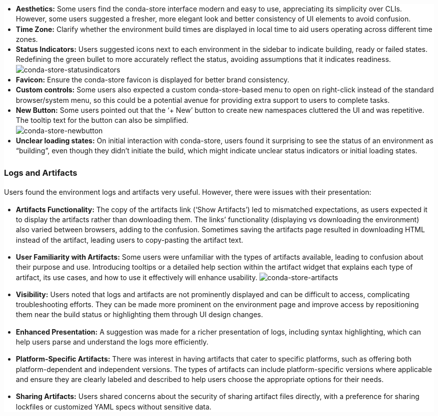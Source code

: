 * **Aesthetics:** Some users find the conda-store interface modern and easy to use, appreciating its simplicity over CLIs. However, some users suggested a fresher, more elegant look and better consistency of UI elements to avoid confusion.
* **Time Zone:** Clarify whether the environment build times are displayed in local time to aid users operating across different time zones.
* **Status Indicators:** Users suggested icons next to each environment in the sidebar to indicate building, ready or failed states. Redefining the green bullet to more accurately reflect the status, avoiding assumptions that it indicates readiness.<br>
![conda-store-statusindicators](https://github.com/conda-incubator/conda-store/assets/98317216/d4f889eb-87be-49a7-bd25-05c9ff57e297)
* **Favicon:** Ensure the conda-store favicon is displayed for better brand consistency.
* **Custom controls:** Some users also expected a custom conda-store-based menu to open on right-click instead of the standard browser/system menu, so this could be a potential avenue for providing extra support to users to complete tasks.
* **New Button:** Some users pointed out that the ‘+ New’ button to create new namespaces cluttered the UI and was repetitive. The tooltip text for the button can also be simplified. <br>
![conda-store-newbutton](https://github.com/conda-incubator/conda-store/assets/98317216/d59ea9e1-12b7-4829-a44c-cb328f095636)
* **Unclear loading states:** On initial interaction with conda-store, users found it surprising to see the status of an environment as “building”, even though they didn’t initiate the build, which might indicate unclear status indicators or initial loading states.

### Logs and Artifacts
Users found the environment logs and artifacts very useful. However, there were issues with their presentation: 

* **Artifacts Functionality:** The copy of the artifacts link (‘Show Artifacts’) led to mismatched expectations, as users expected it to display the artifacts rather than downloading them. The links’ functionality (displaying vs downloading the environment) also varied between browsers, adding to the confusion. Sometimes saving the artifacts page resulted in downloading HTML instead of the artifact, leading users to copy-pasting the artifact text.

* **User Familiarity with Artifacts:** Some users were unfamiliar with the types of artifacts available, leading to confusion about their purpose and use. Introducing tooltips or a detailed help section within the artifact widget that explains each type of artifact, its use cases, and how to use it effectively will enhance usability.
![conda-store-artifacts](https://github.com/conda-incubator/conda-store/assets/98317216/d52bbcd9-37c9-4f4b-b1ab-c4d44b9cb334)

* **Visibility:** Users noted that logs and artifacts are not prominently displayed and can be difficult to access, complicating troubleshooting efforts. They can be made more prominent on the environment page and improve access by repositioning them near the build status or highlighting them through UI design changes.

* **Enhanced Presentation:** A suggestion was made for a richer presentation of logs, including syntax highlighting, which can help users parse and understand the logs more efficiently.

* **Platform-Specific Artifacts:** There was interest in having artifacts that cater to specific platforms, such as offering both platform-dependent and independent versions. The types of artifacts can include platform-specific versions where applicable and ensure they are clearly labeled and described to help users choose the appropriate options for their needs.

* **Sharing Artifacts:** Users shared concerns about the security of sharing artifact files directly, with a preference for sharing lockfiles or customized YAML specs without sensitive data. 
